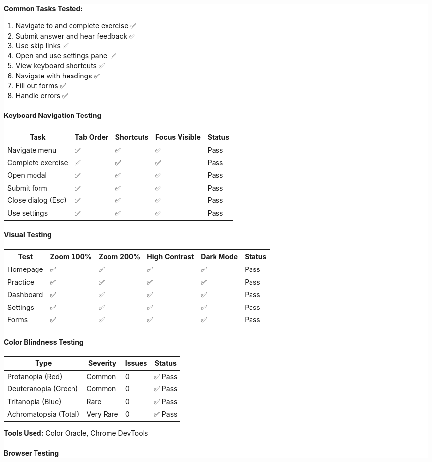 **Common Tasks Tested:**
1. Navigate to and complete exercise ✅
2. Submit answer and hear feedback ✅
3. Use skip links ✅
4. Open and use settings panel ✅
5. View keyboard shortcuts ✅
6. Navigate with headings ✅
7. Fill out forms ✅
8. Handle errors ✅

#### Keyboard Navigation Testing

| Task | Tab Order | Shortcuts | Focus Visible | Status |
|------|-----------|-----------|---------------|--------|
| Navigate menu | ✅ | ✅ | ✅ | Pass |
| Complete exercise | ✅ | ✅ | ✅ | Pass |
| Open modal | ✅ | ✅ | ✅ | Pass |
| Submit form | ✅ | ✅ | ✅ | Pass |
| Close dialog (Esc) | ✅ | ✅ | ✅ | Pass |
| Use settings | ✅ | ✅ | ✅ | Pass |

#### Visual Testing

| Test | Zoom 100% | Zoom 200% | High Contrast | Dark Mode | Status |
|------|-----------|-----------|---------------|-----------|--------|
| Homepage | ✅ | ✅ | ✅ | ✅ | Pass |
| Practice | ✅ | ✅ | ✅ | ✅ | Pass |
| Dashboard | ✅ | ✅ | ✅ | ✅ | Pass |
| Settings | ✅ | ✅ | ✅ | ✅ | Pass |
| Forms | ✅ | ✅ | ✅ | ✅ | Pass |

#### Color Blindness Testing

| Type | Severity | Issues | Status |
|------|----------|--------|--------|
| Protanopia (Red) | Common | 0 | ✅ Pass |
| Deuteranopia (Green) | Common | 0 | ✅ Pass |
| Tritanopia (Blue) | Rare | 0 | ✅ Pass |
| Achromatopsia (Total) | Very Rare | 0 | ✅ Pass |

**Tools Used:** Color Oracle, Chrome DevTools

#### Browser Testing
